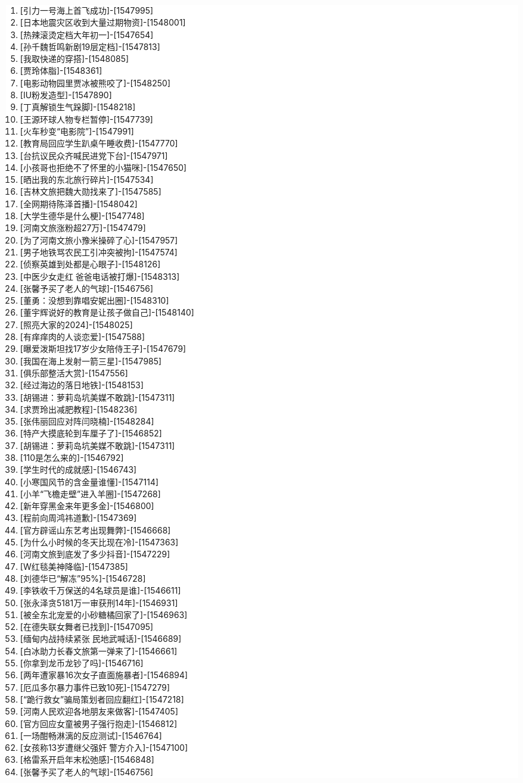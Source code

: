 1. [引力一号海上首飞成功]-[1547995]
1. [日本地震灾区收到大量过期物资]-[1548001]
1. [热辣滚烫定档大年初一]-[1547654]
1. [孙千魏哲鸣新剧19层定档]-[1547813]
1. [我取快递的穿搭]-[1548085]
1. [贾玲体脂]-[1548361]
1. [电影动物园里贾冰被熊咬了]-[1548250]
1. [IU粉发造型]-[1547890]
1. [丁真解锁生气跺脚]-[1548218]
1. [王源环球人物专栏暂停]-[1547739]
1. [火车秒变“电影院”]-[1547991]
1. [教育局回应学生趴桌午睡收费]-[1547770]
1. [台抗议民众齐喊民进党下台]-[1547971]
1. [小孩哥也拒绝不了怀里的小猫咪]-[1547650]
1. [晒出我的东北旅行碎片]-[1547534]
1. [吉林文旅把魏大勋找来了]-[1547585]
1. [全网期待陈泽首播]-[1548042]
1. [大学生德华是什么梗]-[1547748]
1. [河南文旅涨粉超27万]-[1547479]
1. [为了河南文旅小豫米操碎了心]-[1547957]
1. [男子地铁骂农民工引冲突被拘]-[1547574]
1. [侦察英雄到处都是心眼子]-[1548126]
1. [中医少女走红 爸爸电话被打爆]-[1548313]
1. [张馨予买了老人的气球]-[1546756]
1. [董勇：没想到靠唱安妮出圈]-[1548310]
1. [董宇辉说好的教育是让孩子做自己]-[1548140]
1. [照亮大家的2024]-[1548025]
1. [有痒痒肉的人谈恋爱]-[1547588]
1. [曝爱泼斯坦找17岁少女陪侍王子]-[1547679]
1. [我国在海上发射一箭三星]-[1547985]
1. [俱乐部整活大赏]-[1547556]
1. [经过海边的落日地铁]-[1548153]
1. [胡锡进：萝莉岛坑美媒不敢跳]-[1547311]
1. [求贾玲出减肥教程]-[1548236]
1. [张伟丽回应对阵闫晓楠]-[1548284]
1. [特产大摸底轮到车厘子了]-[1546852]
1. [胡锡进：萝莉岛坑美媒不敢跳]-[1547311]
1. [110是怎么来的]-[1546792]
1. [学生时代的成就感]-[1546743]
1. [小寒国风节的含金量谁懂]-[1547114]
1. [小羊“飞檐走壁”进入羊圈]-[1547268]
1. [新年穿黑金来年更多金]-[1546800]
1. [程前向周鸿祎道歉]-[1547369]
1. [官方辟谣山东艺考出现舞弊]-[1546668]
1. [为什么小时候的冬天比现在冷]-[1547363]
1. [河南文旅到底发了多少抖音]-[1547229]
1. [W红毯美神降临]-[1547385]
1. [刘德华已“解冻”95%]-[1546728]
1. [李铁收千万保送的4名球员是谁]-[1546611]
1. [张永泽贪5181万一审获刑14年]-[1546931]
1. [被全东北宠爱的小砂糖橘回家了]-[1546963]
1. [在德失联女舞者已找到]-[1547095]
1. [缅甸内战持续紧张 民地武喊话]-[1546689]
1. [白冰助力长春文旅第一弹来了]-[1546661]
1. [你拿到龙币龙钞了吗]-[1546716]
1. [两年遭家暴16次女子直面施暴者]-[1546894]
1. [厄瓜多尔暴力事件已致10死]-[1547279]
1. [“跪行救女”骗局策划者回应翻红]-[1547218]
1. [河南人民欢迎各地朋友来做客]-[1547405]
1. [官方回应女童被男子强行抱走]-[1546812]
1. [一场酣畅淋漓的反应测试]-[1546764]
1. [女孩称13岁遭继父强奸 警方介入]-[1547100]
1. [格雷系开启年末松弛感]-[1546848]
1. [张馨予买了老人的气球]-[1546756]